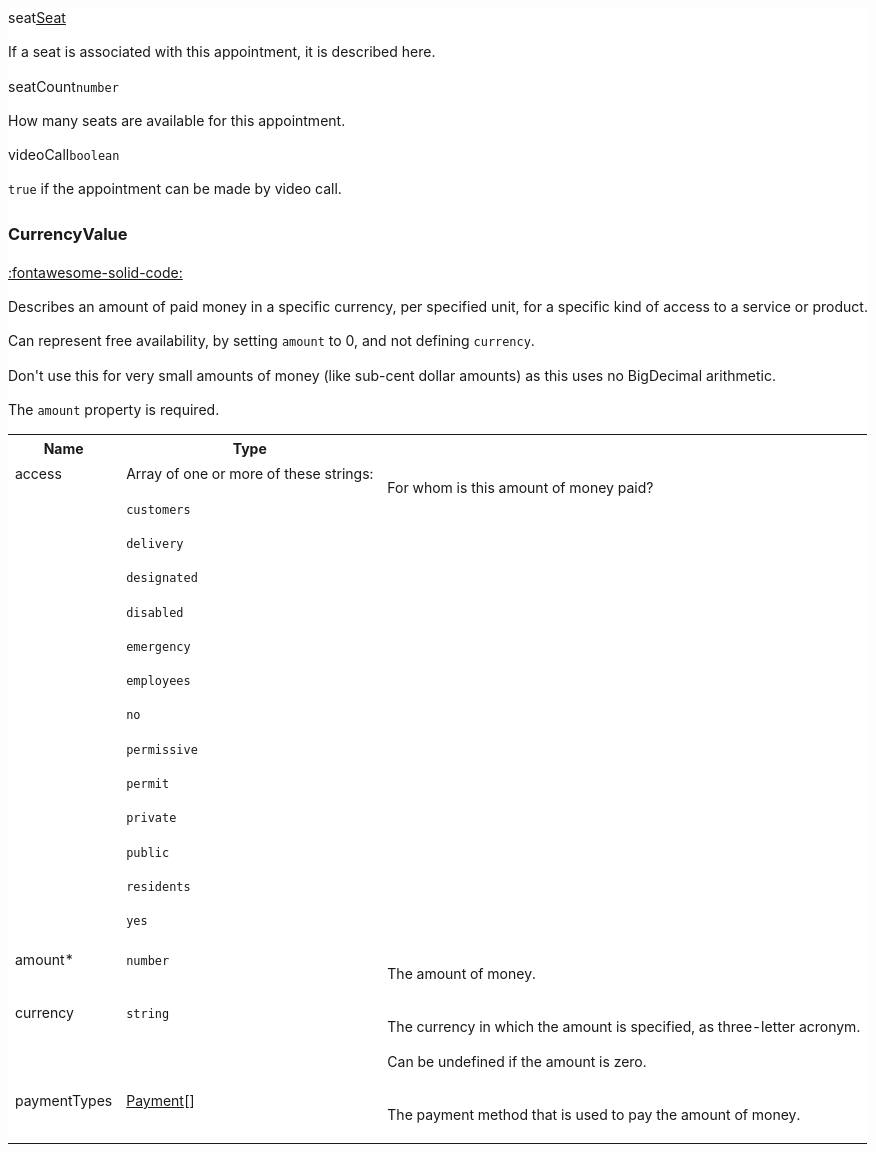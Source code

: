 </td></tr><tr><td class="property-name">seat</td><td class="property-type"><a href="#Seat">Seat</a></td><td class="property-docs"><p>If a seat is associated with this appointment, it is described here.</p>
</td></tr><tr><td class="property-name">seatCount</td><td class="property-type"><code>number</code></td><td class="property-docs"><p>How many seats are available for this appointment.</p>
</td></tr><tr><td class="property-name">videoCall</td><td class="property-type"><code>boolean</code></td><td class="property-docs"><p><code>true</code> if the appointment can be made by video call.</p>
</td></tr></table>

  

### <a id="CurrencyValue">CurrencyValue</a>

  <span class='source-link'>[:fontawesome-solid-code:](https://github.com/sozialhelden/a11yjson/blob/main/src/CurrencyValue.ts#L16)</span>

  <p>Describes an amount of paid money in a specific currency, per specified unit, for a specific kind
of access to a service or product.</p>
<p>Can represent free availability, by setting <code>amount</code> to 0, and not defining <code>currency</code>.</p>
<p>Don&#39;t use this for very small amounts of money (like sub-cent dollar amounts) as this uses no
BigDecimal arithmetic.</p>


  The `amount` property is required.
  

  <table><tr><th class="property-name">Name</th><th class="property-type">Type</th><th class="property-docs"></th></tr><tr><td class="property-name">access</td><td class="property-type">Array of one or more of these strings:

<p class='grid'>
<code>customers</code>

<code>delivery</code>

<code>designated</code>

<code>disabled</code>

<code>emergency</code>

<code>employees</code>

<code>no</code>

<code>permissive</code>

<code>permit</code>

<code>private</code>

<code>public</code>

<code>residents</code>

<code>yes</code>
</p>
</td><td class="property-docs"><p>For whom is this amount of money paid?</p>
</td></tr><tr><td class="property-name">amount*</td><td class="property-type"><code>number</code></td><td class="property-docs"><p>The amount of money.</p>
</td></tr><tr><td class="property-name">currency</td><td class="property-type"><code>string</code></td><td class="property-docs"><p>The currency in which the amount is specified, as three-letter acronym.</p>
<p>Can be undefined if the amount is zero.</p>
</td></tr><tr><td class="property-name">paymentTypes</td><td class="property-type"><a href="#Payment">Payment</a>[]</td><td class="property-docs"><p>The payment method that is used to pay the amount of money.</p>